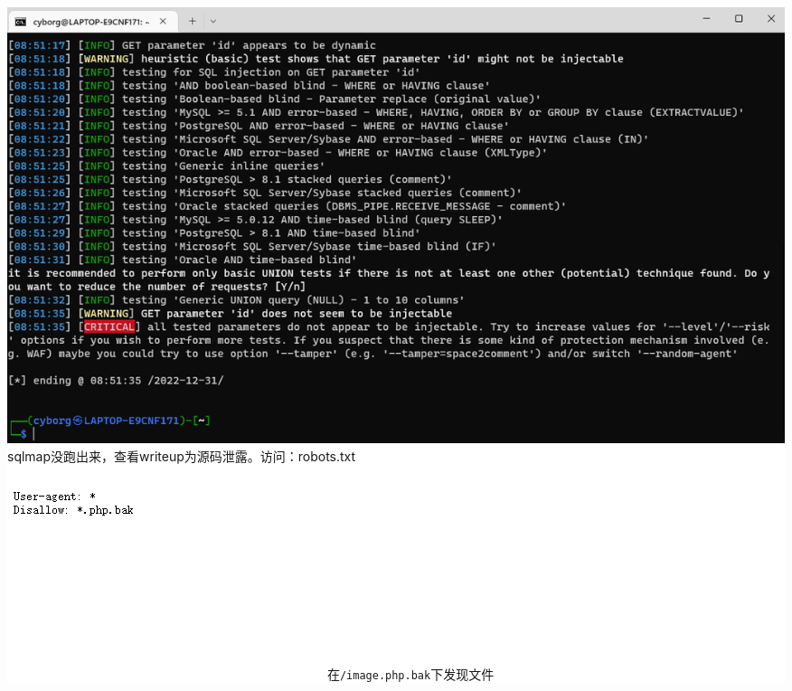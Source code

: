 ![upload successful](./images/pasted-446.png)
sqlmap没跑出来，查看writeup为源码泄露。访问：robots.txt

![upload successful](./images/pasted-447.png)
在`/image.php.bak`下发现文件
